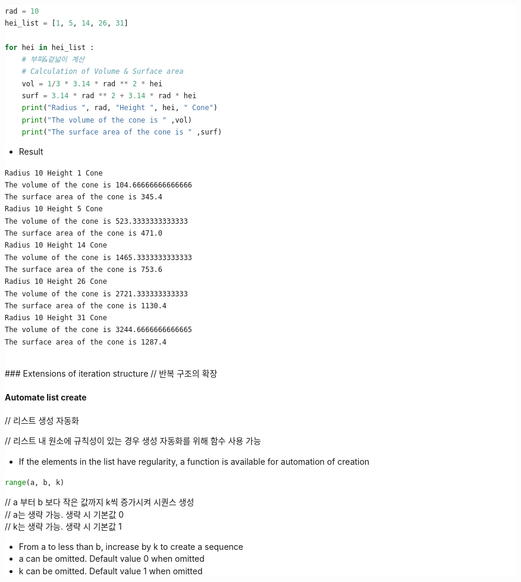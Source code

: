 ```python
rad = 10
hei_list = [1, 5, 14, 26, 31]

for hei in hei_list :
    # 부피&겉넓이 계산
    # Calculation of Volume & Surface area
    vol = 1/3 * 3.14 * rad ** 2 * hei
    surf = 3.14 * rad ** 2 + 3.14 * rad * hei
    print("Radius ", rad, "Height ", hei, " Cone")
    print("The volume of the cone is " ,vol)
    print("The surface area of the cone is " ,surf)
```
   
- Result   
   
```
Radius 10 Height 1 Cone
The volume of the cone is 104.66666666666666
The surface area of the cone is 345.4
Radius 10 Height 5 Cone
The volume of the cone is 523.3333333333333
The surface area of the cone is 471.0
Radius 10 Height 14 Cone
The volume of the cone is 1465.3333333333333
The surface area of the cone is 753.6
Radius 10 Height 26 Cone
The volume of the cone is 2721.333333333333
The surface area of the cone is 1130.4
Radius 10 Height 31 Cone
The volume of the cone is 3244.6666666666665
The surface area of the cone is 1287.4
```
   
<br />
### Extensions of iteration structure   
// 반복 구조의 확장   
   
#### Automate list create   
// 리스트 생성 자동화   
   
// 리스트 내 원소에 규칙성이 있는 경우 생성 자동화를 위해 함수 사용 가능   
- If the elements in the list have regularity, a function is available for automation of creation   
   
```python
range(a, b, k)
```
   
// a 부터 b 보다 작은 값까지 k씩 증가시켜 시퀀스 생성   
// a는 생략 가능. 생략 시 기본값 0   
// k는 생략 가능. 생략 시 기본값 1   
- From a to less than b, increase by k to create a sequence   
- a can be omitted. Default value 0 when omitted   
- k can be omitted. Default value 1 when omitted   
   